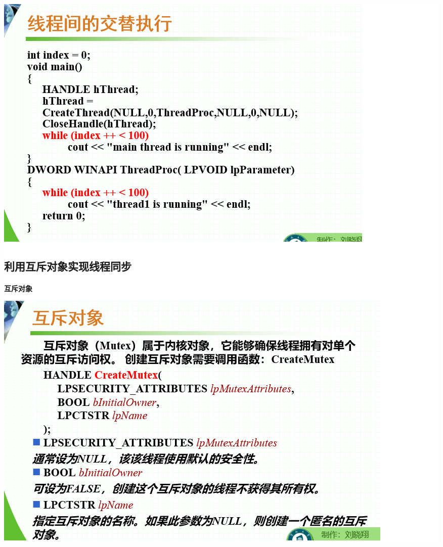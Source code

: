 ![image-20220629063522614](windows_imgs\image-20220629063522614.png)

## **利用互斥对象实现线程同步**

**互斥对象**

![image-20220629063936393](windows_imgs\image-20220629063936393.png)
